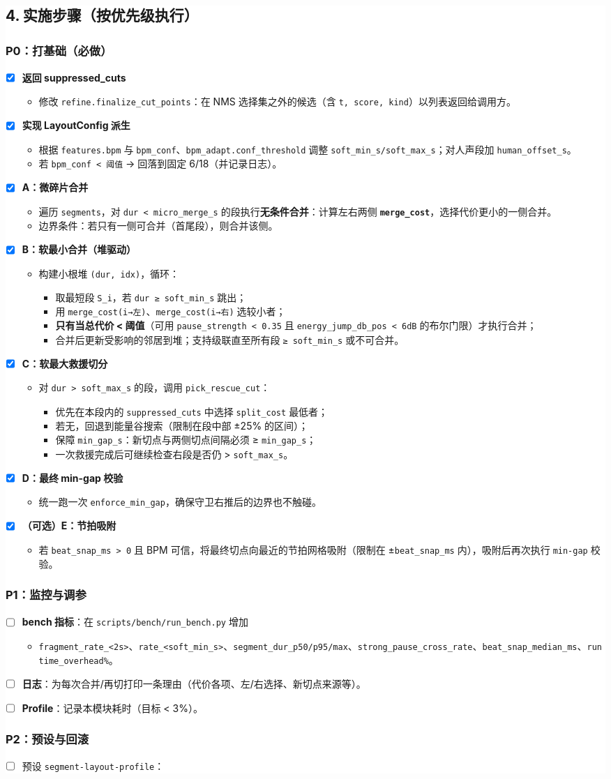 ## 4. 实施步骤（按优先级执行）

### P0：打基础（必做）

* [x] **返回 suppressed_cuts**

  * 修改 `refine.finalize_cut_points`：在 NMS 选择集之外的候选（含 `t, score, kind`）以列表返回给调用方。

* [x] **实现 LayoutConfig 派生**

  * 根据 `features.bpm` 与 `bpm_conf`、`bpm_adapt.conf_threshold` 调整 `soft_min_s/soft_max_s`；对人声段加 `human_offset_s`。
  * 若 `bpm_conf < 阈值` → 回落到固定 6/18（并记录日志）。

* [x] **A：微碎片合并**

  * 遍历 `segments`，对 `dur < micro_merge_s` 的段执行**无条件合并**：计算左右两侧 **`merge_cost`**，选择代价更小的一侧合并。
  * 边界条件：若只有一侧可合并（首尾段），则合并该侧。

* [x] **B：软最小合并（堆驱动）**

  * 构建小根堆 `(dur, idx)`，循环：

    * 取最短段 `S_i`，若 `dur ≥ soft_min_s` 跳出；
    * 用 `merge_cost(i→左)`、`merge_cost(i→右)` 选较小者；
    * **只有当总代价 < 阈值**（可用 `pause_strength < 0.35` 且 `energy_jump_db_pos < 6dB` 的布尔门限）才执行合并；
    * 合并后更新受影响的邻居到堆；支持级联直至所有段 `≥ soft_min_s` 或不可合并。

* [x] **C：软最大救援切分**

  * 对 `dur > soft_max_s` 的段，调用 `pick_rescue_cut`：

    * 优先在本段内的 `suppressed_cuts` 中选择 `split_cost` 最低者；
    * 若无，回退到能量谷搜索（限制在段中部 ±25% 的区间）；
    * 保障 `min_gap_s`：新切点与两侧切点间隔必须 ≥ `min_gap_s`；
    * 一次救援完成后可继续检查右段是否仍 > `soft_max_s`。

* [x] **D：最终 min-gap 校验**

  * 统一跑一次 `enforce_min_gap`，确保守卫右推后的边界也不触碰。

* [x] **（可选）E：节拍吸附**

  * 若 `beat_snap_ms > 0` 且 BPM 可信，将最终切点向最近的节拍网格吸附（限制在 ±`beat_snap_ms` 内），吸附后再次执行 `min-gap` 校验。

### P1：监控与调参

* [ ] **bench 指标**：在 `scripts/bench/run_bench.py` 增加

  * `fragment_rate_<2s>`、`rate_<soft_min_s>`、`segment_dur_p50/p95/max`、`strong_pause_cross_rate`、`beat_snap_median_ms`、`runtime_overhead%`。
* [ ] **日志**：为每次合并/再切打印一条理由（代价各项、左/右选择、新切点来源等）。
* [ ] **Profile**：记录本模块耗时（目标 < 3%）。

### P2：预设与回滚

* [ ] 预设 `segment-layout-profile`：
